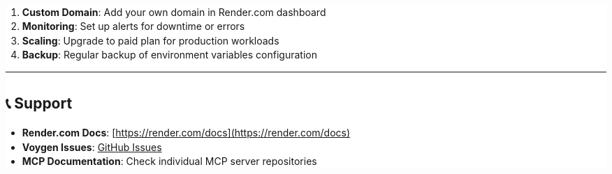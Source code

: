 1. **Custom Domain**: Add your own domain in Render.com dashboard
2. **Monitoring**: Set up alerts for downtime or errors
3. **Scaling**: Upgrade to paid plan for production workloads
4. **Backup**: Regular backup of environment variables configuration

---

## 📞 Support

- **Render.com Docs**: [https://render.com/docs](https://render.com/docs)
- **Voygen Issues**: [GitHub Issues](https://github.com/iamneilroberts/voygent-hosted/issues)
- **MCP Documentation**: Check individual MCP server repositories